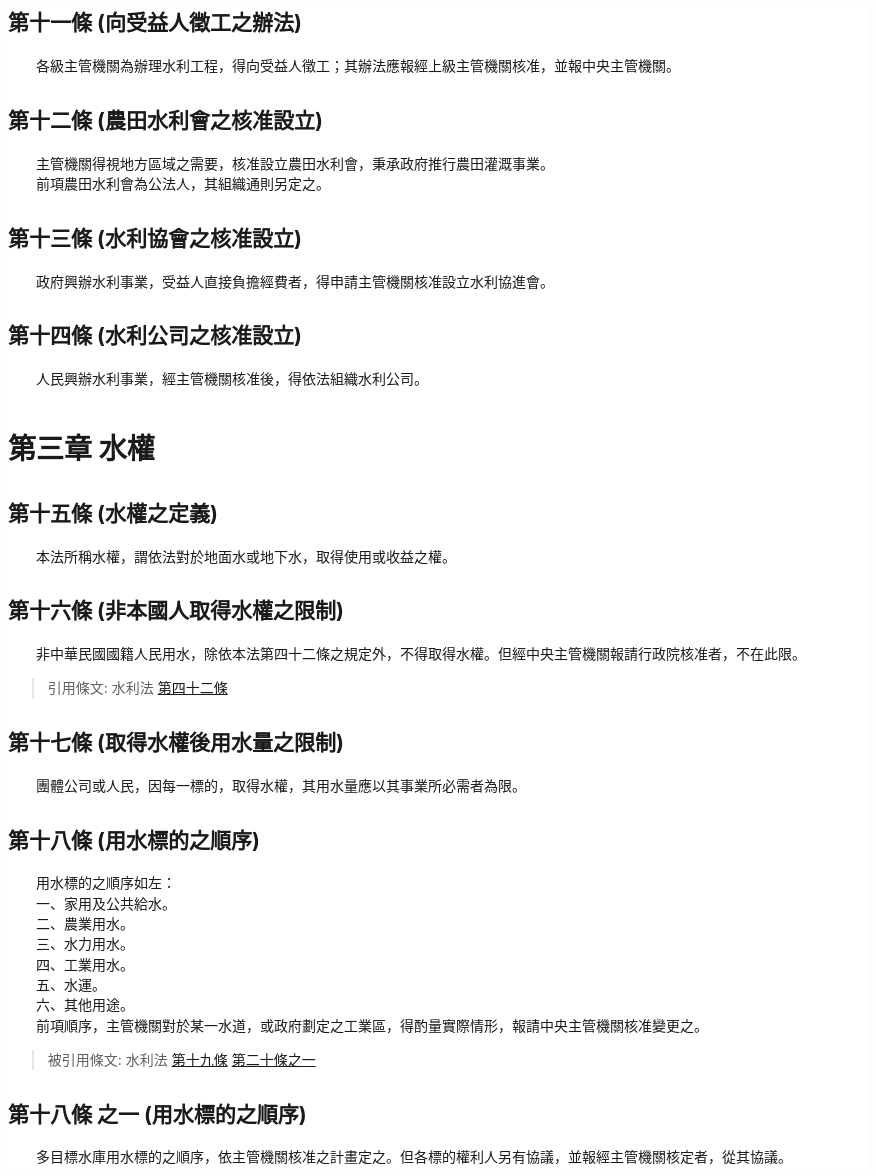 
第十一條 (向受益人徵工之辦法)
-----------------------------
　　各級主管機關為辦理水利工程，得向受益人徵工；其辦法應報經上級主管機關核准，並報中央主管機關。  


第十二條 (農田水利會之核准設立)
-------------------------------
　　主管機關得視地方區域之需要，核准設立農田水利會，秉承政府推行農田灌溉事業。  
　　前項農田水利會為公法人，其組織通則另定之。  


第十三條 (水利協會之核准設立)
-----------------------------
　　政府興辦水利事業，受益人直接負擔經費者，得申請主管機關核准設立水利協進會。  


第十四條 (水利公司之核准設立)
-----------------------------
　　人民興辦水利事業，經主管機關核准後，得依法組織水利公司。  


第三章  水權
============
第十五條 (水權之定義)
---------------------
　　本法所稱水權，謂依法對於地面水或地下水，取得使用或收益之權。  


第十六條 (非本國人取得水權之限制)
---------------------------------
　　非中華民國國籍人民用水，除依本法第四十二條之規定外，不得取得水權。但經中央主管機關報請行政院核准者，不在此限。  
> 引用條文: 水利法 [第四十二條](../../環境資源/水利/水利法.md#第四十二條-免為水權登記之用水)



第十七條 (取得水權後用水量之限制)
---------------------------------
　　團體公司或人民，因每一標的，取得水權，其用水量應以其事業所必需者為限。  


第十八條 (用水標的之順序)
-------------------------
　　用水標的之順序如左：  
　　一、家用及公共給水。  
　　二、農業用水。  
　　三、水力用水。  
　　四、工業用水。  
　　五、水運。  
　　六、其他用途。  
　　前項順序，主管機關對於某一水道，或政府劃定之工業區，得酌量實際情形，報請中央主管機關核准變更之。  
> 被引用條文: 水利法 [第十九條](../../環境資源/水利/水利法.md#第十九條-水權之停止、撤銷與限制) [第二十條之一](../../環境資源/水利/水利法.md#第二十條之一)



第十八條 之一 (用水標的之順序)
------------------------------
　　多目標水庫用水標的之順序，依主管機關核准之計畫定之。但各標的權利人另有協議，並報經主管機關核定者，從其協議。  

